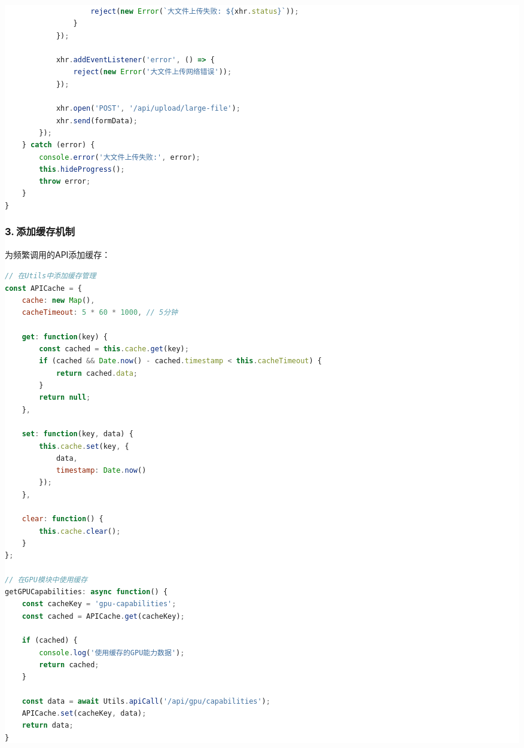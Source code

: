 ```javascript
                    reject(new Error(`大文件上传失败: ${xhr.status}`));
                }
            });
            
            xhr.addEventListener('error', () => {
                reject(new Error('大文件上传网络错误'));
            });
            
            xhr.open('POST', '/api/upload/large-file');
            xhr.send(formData);
        });
    } catch (error) {
        console.error('大文件上传失败:', error);
        this.hideProgress();
        throw error;
    }
}
```

### 3. 添加缓存机制
为频繁调用的API添加缓存：

```javascript
// 在Utils中添加缓存管理
const APICache = {
    cache: new Map(),
    cacheTimeout: 5 * 60 * 1000, // 5分钟
    
    get: function(key) {
        const cached = this.cache.get(key);
        if (cached && Date.now() - cached.timestamp < this.cacheTimeout) {
            return cached.data;
        }
        return null;
    },
    
    set: function(key, data) {
        this.cache.set(key, {
            data,
            timestamp: Date.now()
        });
    },
    
    clear: function() {
        this.cache.clear();
    }
};

// 在GPU模块中使用缓存
getGPUCapabilities: async function() {
    const cacheKey = 'gpu-capabilities';
    const cached = APICache.get(cacheKey);
    
    if (cached) {
        console.log('使用缓存的GPU能力数据');
        return cached;
    }
    
    const data = await Utils.apiCall('/api/gpu/capabilities');
    APICache.set(cacheKey, data);
    return data;
}
```
